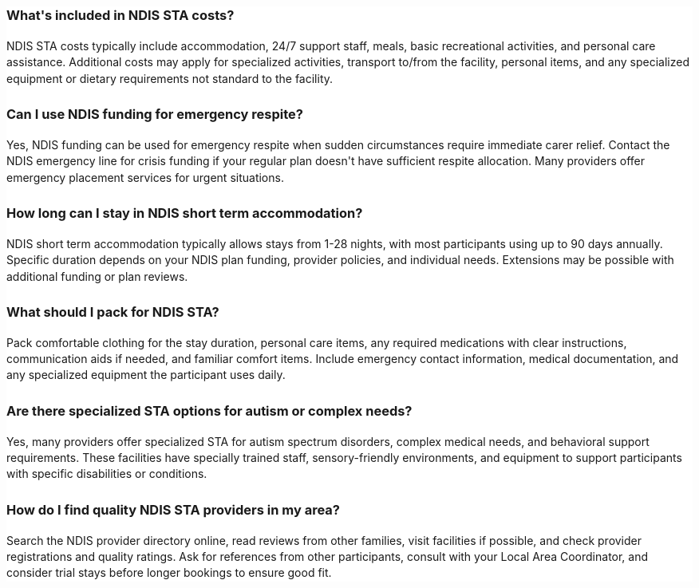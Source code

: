 ### What's included in NDIS STA costs?
NDIS STA costs typically include accommodation, 24/7 support staff, meals, basic recreational activities, and personal care assistance. Additional costs may apply for specialized activities, transport to/from the facility, personal items, and any specialized equipment or dietary requirements not standard to the facility.

### Can I use NDIS funding for emergency respite?
Yes, NDIS funding can be used for emergency respite when sudden circumstances require immediate carer relief. Contact the NDIS emergency line for crisis funding if your regular plan doesn't have sufficient respite allocation. Many providers offer emergency placement services for urgent situations.

### How long can I stay in NDIS short term accommodation?
NDIS short term accommodation typically allows stays from 1-28 nights, with most participants using up to 90 days annually. Specific duration depends on your NDIS plan funding, provider policies, and individual needs. Extensions may be possible with additional funding or plan reviews.

### What should I pack for NDIS STA?
Pack comfortable clothing for the stay duration, personal care items, any required medications with clear instructions, communication aids if needed, and familiar comfort items. Include emergency contact information, medical documentation, and any specialized equipment the participant uses daily.

### Are there specialized STA options for autism or complex needs?
Yes, many providers offer specialized STA for autism spectrum disorders, complex medical needs, and behavioral support requirements. These facilities have specially trained staff, sensory-friendly environments, and equipment to support participants with specific disabilities or conditions.

### How do I find quality NDIS STA providers in my area?
Search the NDIS provider directory online, read reviews from other families, visit facilities if possible, and check provider registrations and quality ratings. Ask for references from other participants, consult with your Local Area Coordinator, and consider trial stays before longer bookings to ensure good fit. 